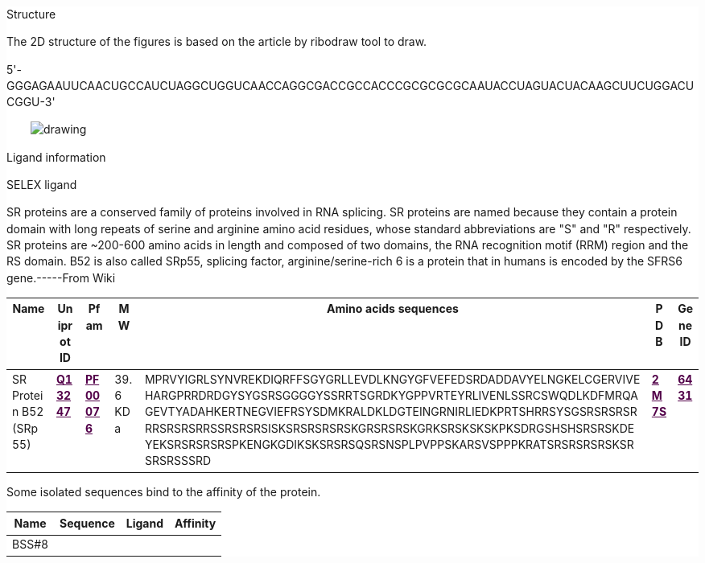 
<p class="header_box" id="Structure">Structure</p>
<p>The 2D structure of the figures is based on the article by ribodraw tool to draw.<br></p>
<p>5'-GGGAGAAUUCAACUGCCAUCUAGGCUGGUCAACCAGGCGACCGCCACCCGCGCGCGCAAUACCUAGUACUACAAGCUUCUGGACUCGGU-3'</p>
<img src="/images/2D/B52_aptamer_2D.svg" alt="drawing" style="width:800px;display:block;margin:0 auto;border-radius:0;" class="img-responsive">
<div style="display: flex; justify-content: center;"></div>



<font ><p class="header_box" id="ligand-recognition">Ligand information</p>  

<p class="blowheader_box">SELEX ligand</p>
<p>SR proteins are a conserved family of proteins involved in RNA splicing. SR proteins are named because they contain a protein domain with long repeats of serine and arginine amino acid residues, whose standard abbreviations are "S" and "R" respectively. SR proteins are ~200-600 amino acids in length and composed of two domains, the RNA recognition motif (RRM) region and the RS domain. B52 is also called SRp55, splicing factor, arginine/serine-rich 6 is a protein that in humans is encoded by the SFRS6 gene.-----From Wiki</p>
<table class="table table-bordered" style="table-layout:fixed;width:auto;margin-left:auto;margin-right:auto;" >
  <thead>
      <tr>
        <th onclick="sortTable(0)">Name</th>
        <th onclick="sortTable(1)">Uniprot ID</th>
        <th onclick="sortTable(2)">Pfam</th>
        <th onclick="sortTable(3)">MW</th>
        <th onclick="sortTable(4)">Amino acids sequences</th>
        <th onclick="sortTable(5)">PDB</th>
        <th onclick="sortTable(6)">Gene ID</th>
      </tr>
  </thead>
    <tbody>
      <tr>
        <td name="td0">SR Protein B52 (SRp55)</td>
        <td name="td1"><a href="https://www.uniprot.org/uniprotkb/Q13247/" target="_blank" style="color:#520049"><b>Q13247</b></a></td>
        <td name="td2"><a href="https://www.ebi.ac.uk/interpro/entry/pfam/PF00076/" target="_blank" style="color:#520049"><b>PF00076</b></a></td>
        <td name="td3">39.6 KDa</td>
        <td name="td4">MPRVYIGRLSYNVREKDIQRFFSGYGRLLEVDLKNGYGFVEFEDSRDADDAVYELNGKELCGERVIVEHARGPRRDRDGYSYGSRSGGGGYSSRRTSGRDKYGPPVRTEYRLIVENLSSRCSWQDLKDFMRQAGEVTYADAHKERTNEGVIEFRSYSDMKRALDKLDGTEINGRNIRLIEDKPRTSHRRSYSGSRSRSRSRRRSRSRSRRSSRSRSRSISKSRSRSRSRSKGRSRSRSKGRKSRSKSKSKPKSDRGSHSHSRSRSKDEYEKSRSRSRSRSPKENGKGDIKSKSRSRSQSRSNSPLPVPPSKARSVSPPPKRATSRSRSRSRSKSRSRSRSSSRD</td>
        <td name="td5"><a href="https://www.rcsb.org/structure/2M7S" target="_blank" style="color:#520049"><b>2M7S</b></a></td>
        <td name="td6"><a href="https://www.ncbi.nlm.nih.gov/gene/6431" target="_blank" style="color:#520049"><b>6431</b></a></td>
      </tr>
	  </tbody>
  </table>

  <p>Some isolated sequences bind to the affinity of the protein.</p>
<table class="table table-bordered" style="table-layout:fixed;width:auto;margin-left:auto;margin-right:auto;" >
  <thead>
      <tr>
        <th onclick="sortTable(0)">Name</th>
        <th onclick="sortTable(1)">Sequence</th>
        <th onclick="sortTable(2)">Ligand</th>
        <th onclick="sortTable(3)">Affinity</th>
      </tr>
  </thead>
    <tbody>
      <tr>
      <td name="td0">BSS#8</td>